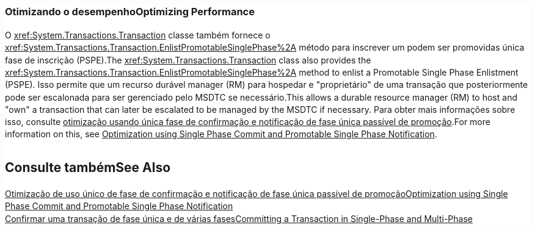### <a name="optimizing-performance"></a><span data-ttu-id="24639-146">Otimizando o desempenho</span><span class="sxs-lookup"><span data-stu-id="24639-146">Optimizing Performance</span></span>  
 <span data-ttu-id="24639-147">O <xref:System.Transactions.Transaction> classe também fornece o <xref:System.Transactions.Transaction.EnlistPromotableSinglePhase%2A> método para inscrever um podem ser promovidas única fase de inscrição (PSPE).</span><span class="sxs-lookup"><span data-stu-id="24639-147">The <xref:System.Transactions.Transaction> class also provides the <xref:System.Transactions.Transaction.EnlistPromotableSinglePhase%2A> method to enlist a Promotable Single Phase Enlistment (PSPE).</span></span> <span data-ttu-id="24639-148">Isso permite que um recurso durável manager (RM) para hospedar e "proprietário" de uma transação que posteriormente pode ser escalonada para ser gerenciado pelo MSDTC se necessário.</span><span class="sxs-lookup"><span data-stu-id="24639-148">This allows a durable resource manager (RM) to host and "own" a transaction that can later be escalated to be managed by the MSDTC if necessary.</span></span> <span data-ttu-id="24639-149">Para obter mais informações sobre isso, consulte [otimização usando única fase de confirmação e notificação de fase única passível de promoção](../../../../docs/framework/data/transactions/optimization-spc-and-promotable-spn.md).</span><span class="sxs-lookup"><span data-stu-id="24639-149">For more information on this, see [Optimization using Single Phase Commit and Promotable Single Phase Notification](../../../../docs/framework/data/transactions/optimization-spc-and-promotable-spn.md).</span></span>  
  
## <a name="see-also"></a><span data-ttu-id="24639-150">Consulte também</span><span class="sxs-lookup"><span data-stu-id="24639-150">See Also</span></span>  
 [<span data-ttu-id="24639-151">Otimização de uso único de fase de confirmação e notificação de fase única passível de promoção</span><span class="sxs-lookup"><span data-stu-id="24639-151">Optimization using Single Phase Commit and Promotable Single Phase Notification</span></span>](../../../../docs/framework/data/transactions/optimization-spc-and-promotable-spn.md)  
 [<span data-ttu-id="24639-152">Confirmar uma transação de fase única e de várias fases</span><span class="sxs-lookup"><span data-stu-id="24639-152">Committing a Transaction in Single-Phase and Multi-Phase</span></span>](../../../../docs/framework/data/transactions/committing-a-transaction-in-single-phase-and-multi-phase.md)
